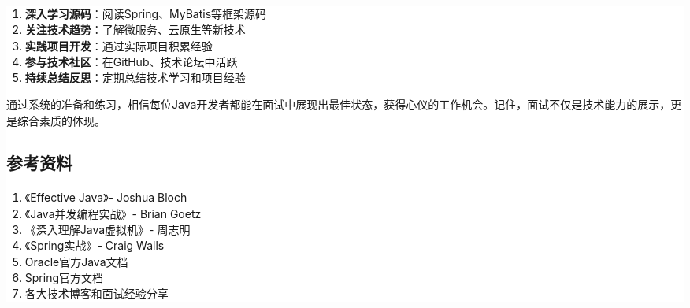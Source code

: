 1. **深入学习源码**：阅读Spring、MyBatis等框架源码
2. **关注技术趋势**：了解微服务、云原生等新技术
3. **实践项目开发**：通过实际项目积累经验
4. **参与技术社区**：在GitHub、技术论坛中活跃
5. **持续总结反思**：定期总结技术学习和项目经验

通过系统的准备和练习，相信每位Java开发者都能在面试中展现出最佳状态，获得心仪的工作机会。记住，面试不仅是技术能力的展示，更是综合素质的体现。

## 参考资料

1. 《Effective Java》- Joshua Bloch
2. 《Java并发编程实战》- Brian Goetz
3. 《深入理解Java虚拟机》- 周志明
4. 《Spring实战》- Craig Walls
5. Oracle官方Java文档
6. Spring官方文档
7. 各大技术博客和面试经验分享